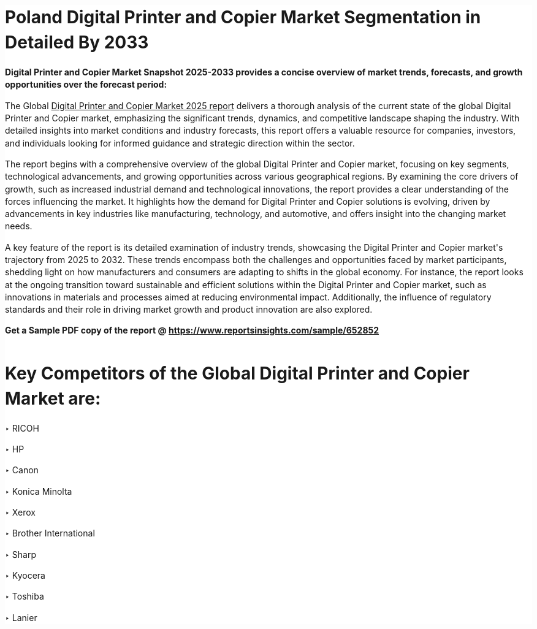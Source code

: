 # Poland Digital Printer and Copier Market Segmentation in Detailed By 2033

<strong>Digital Printer and Copier Market Snapshot 2025-2033 provides a concise overview of market trends, forecasts, and growth opportunities over the forecast period:</strong>

The Global <a href=https://www.reportsinsights.com/sample/652852>Digital Printer and Copier Market 2025 report</a> delivers a thorough analysis of the current state of the global Digital Printer and Copier market, emphasizing the significant trends, dynamics, and competitive landscape shaping the industry. With detailed insights into market conditions and industry forecasts, this report offers a valuable resource for companies, investors, and individuals looking for informed guidance and strategic direction within the sector.

The report begins with a comprehensive overview of the global Digital Printer and Copier market, focusing on key segments, technological advancements, and growing opportunities across various geographical regions. By examining the core drivers of growth, such as increased industrial demand and technological innovations, the report provides a clear understanding of the forces influencing the market. It highlights how the demand for Digital Printer and Copier solutions is evolving, driven by advancements in key industries like manufacturing, technology, and automotive, and offers insight into the changing market needs.

A key feature of the report is its detailed examination of industry trends, showcasing the Digital Printer and Copier market's trajectory from 2025 to 2032. These trends encompass both the challenges and opportunities faced by market participants, shedding light on how manufacturers and consumers are adapting to shifts in the global economy. For instance, the report looks at the ongoing transition toward sustainable and efficient solutions within the Digital Printer and Copier market, such as innovations in materials and processes aimed at reducing environmental impact. Additionally, the influence of regulatory standards and their role in driving market growth and product innovation are also explored.

<strong>Get a Sample PDF copy of the report @ <a href=https://www.reportsinsights.com/sample/652852>https://www.reportsinsights.com/sample/652852</a></strong>

# <strong>Key Competitors of the Global Digital Printer and Copier Market are:</strong>

‣ RICOH

‣ HP

‣ Canon

‣ Konica Minolta

‣ Xerox

‣ Brother International

‣ Sharp

‣ Kyocera

‣ Toshiba

‣ Lanier
